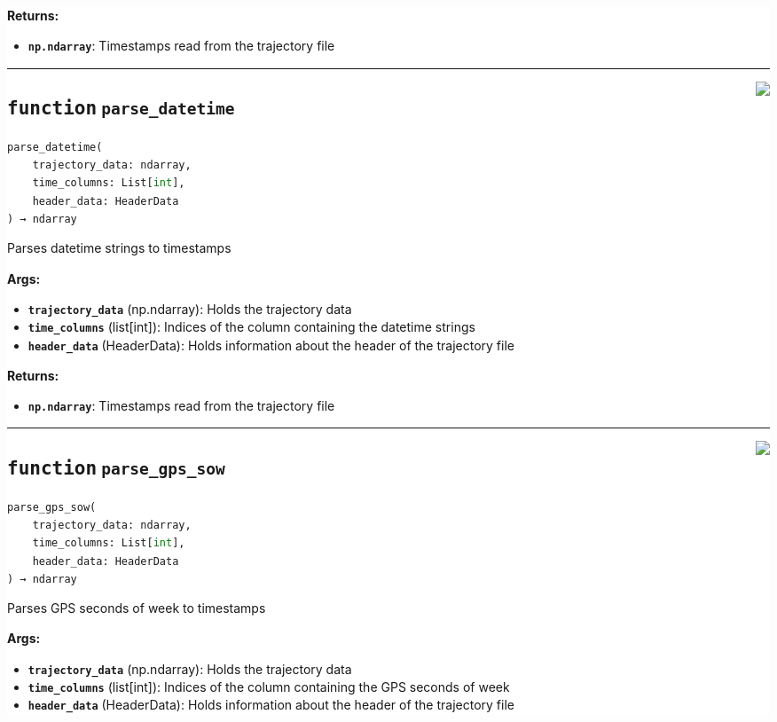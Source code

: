 

**Returns:**
 
 - <b>`np.ndarray`</b>:  Timestamps read from the trajectory file 


---

<a href="..\trajectopy_core\io\trajectory_io.py#L195"><img align="right" style="float:right;" src="https://img.shields.io/badge/-source-cccccc?style=flat-square"></a>

## <kbd>function</kbd> `parse_datetime`

```python
parse_datetime(
    trajectory_data: ndarray,
    time_columns: List[int],
    header_data: HeaderData
) → ndarray
```

Parses datetime strings to timestamps 



**Args:**
 
 - <b>`trajectory_data`</b> (np.ndarray):  Holds the trajectory data 
 - <b>`time_columns`</b> (list[int]):  Indices of the column containing the datetime strings 
 - <b>`header_data`</b> (HeaderData):  Holds information about the header of the trajectory file 



**Returns:**
 
 - <b>`np.ndarray`</b>:  Timestamps read from the trajectory file 


---

<a href="..\trajectopy_core\io\trajectory_io.py#L227"><img align="right" style="float:right;" src="https://img.shields.io/badge/-source-cccccc?style=flat-square"></a>

## <kbd>function</kbd> `parse_gps_sow`

```python
parse_gps_sow(
    trajectory_data: ndarray,
    time_columns: List[int],
    header_data: HeaderData
) → ndarray
```

Parses GPS seconds of week to timestamps 



**Args:**
 
 - <b>`trajectory_data`</b> (np.ndarray):  Holds the trajectory data 
 - <b>`time_columns`</b> (list[int]):  Indices of the column containing the GPS seconds of week 
 - <b>`header_data`</b> (HeaderData):  Holds information about the header of the trajectory file 
